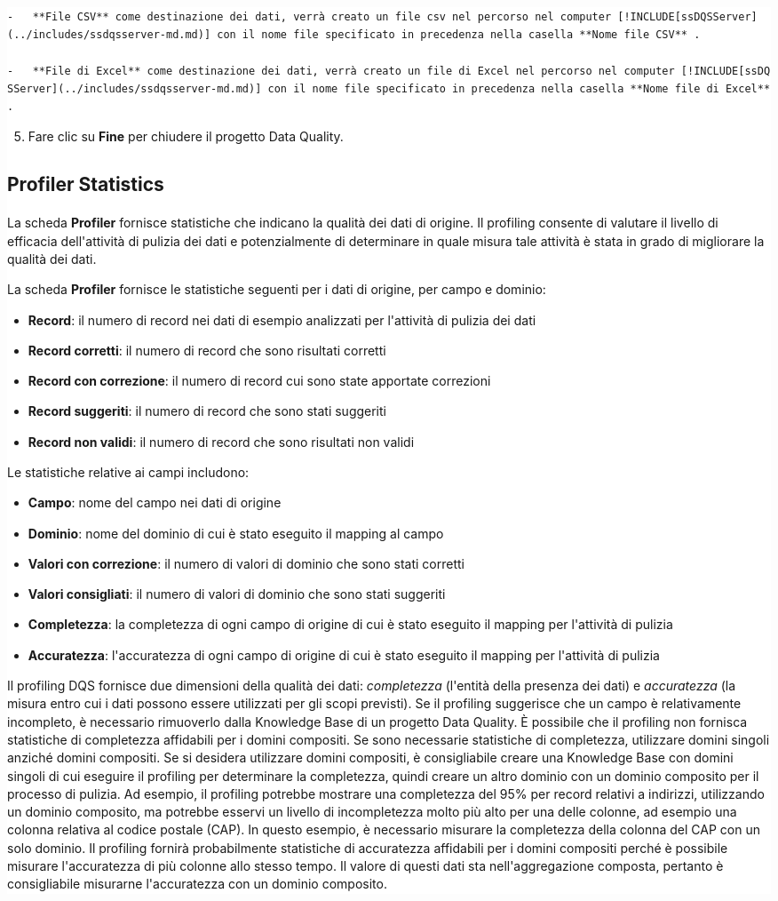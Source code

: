     -   **File CSV** come destinazione dei dati, verrà creato un file csv nel percorso nel computer [!INCLUDE[ssDQSServer](../includes/ssdqsserver-md.md)] con il nome file specificato in precedenza nella casella **Nome file CSV** .  
  
    -   **File di Excel** come destinazione dei dati, verrà creato un file di Excel nel percorso nel computer [!INCLUDE[ssDQSServer](../includes/ssdqsserver-md.md)] con il nome file specificato in precedenza nella casella **Nome file di Excel** .  
  
5.  Fare clic su **Fine** per chiudere il progetto Data Quality.  
  
##  <a name="Profiler"></a> Profiler Statistics  
 La scheda **Profiler** fornisce statistiche che indicano la qualità dei dati di origine. Il profiling consente di valutare il livello di efficacia dell'attività di pulizia dei dati e potenzialmente di determinare in quale misura tale attività è stata in grado di migliorare la qualità dei dati.  
  
 La scheda **Profiler** fornisce le statistiche seguenti per i dati di origine, per campo e dominio:  
  
-   **Record**: il numero di record nei dati di esempio analizzati per l'attività di pulizia dei dati  
  
-   **Record corretti**: il numero di record che sono risultati corretti  
  
-   **Record con correzione**: il numero di record cui sono state apportate correzioni  
  
-   **Record suggeriti**: il numero di record che sono stati suggeriti  
  
-   **Record non validi**: il numero di record che sono risultati non validi  
  
 Le statistiche relative ai campi includono:  
  
-   **Campo**: nome del campo nei dati di origine  
  
-   **Dominio**: nome del dominio di cui è stato eseguito il mapping al campo  
  
-   **Valori con correzione**: il numero di valori di dominio che sono stati corretti  
  
-   **Valori consigliati**: il numero di valori di dominio che sono stati suggeriti  
  
-   **Completezza**: la completezza di ogni campo di origine di cui è stato eseguito il mapping per l'attività di pulizia  
  
-   **Accuratezza**: l'accuratezza di ogni campo di origine di cui è stato eseguito il mapping per l'attività di pulizia  
  
 Il profiling DQS fornisce due dimensioni della qualità dei dati: *completezza* (l'entità della presenza dei dati) e *accuratezza* (la misura entro cui i dati possono essere utilizzati per gli scopi previsti). Se il profiling suggerisce che un campo è relativamente incompleto, è necessario rimuoverlo dalla Knowledge Base di un progetto Data Quality. È possibile che il profiling non fornisca statistiche di completezza affidabili per i domini compositi. Se sono necessarie statistiche di completezza, utilizzare domini singoli anziché domini compositi. Se si desidera utilizzare domini compositi, è consigliabile creare una Knowledge Base con domini singoli di cui eseguire il profiling per determinare la completezza, quindi creare un altro dominio con un dominio composito per il processo di pulizia. Ad esempio, il profiling potrebbe mostrare una completezza del 95% per record relativi a indirizzi, utilizzando un dominio composito, ma potrebbe esservi un livello di incompletezza molto più alto per una delle colonne, ad esempio una colonna relativa al codice postale (CAP). In questo esempio, è necessario misurare la completezza della colonna del CAP con un solo dominio. Il profiling fornirà probabilmente statistiche di accuratezza affidabili per i domini compositi perché è possibile misurare l'accuratezza di più colonne allo stesso tempo. Il valore di questi dati sta nell'aggregazione composta, pertanto è consigliabile misurarne l'accuratezza con un dominio composito.  
  